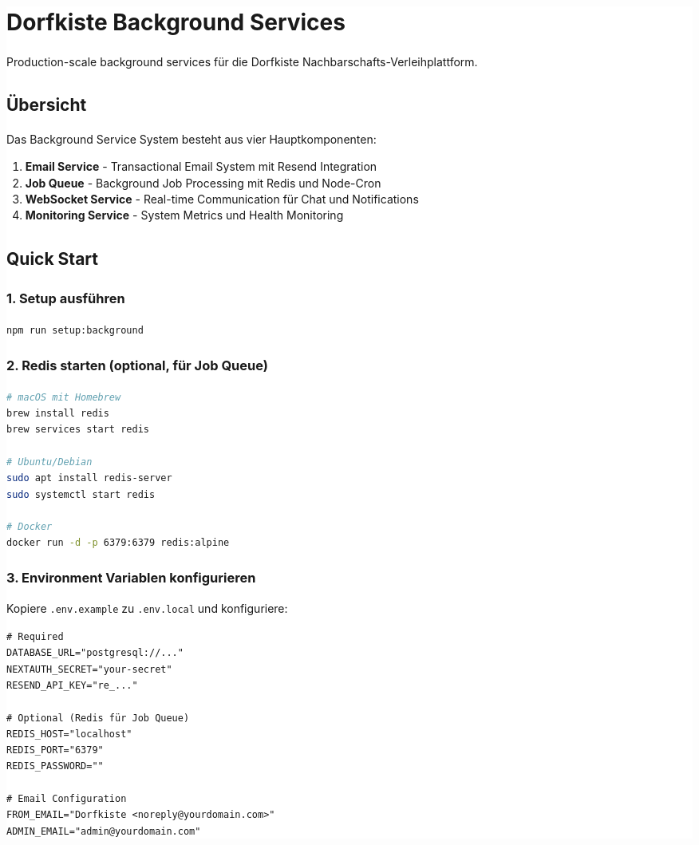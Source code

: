 # Dorfkiste Background Services

Production-scale background services für die Dorfkiste Nachbarschafts-Verleihplattform.

## Übersicht

Das Background Service System besteht aus vier Hauptkomponenten:

1. **Email Service** - Transactional Email System mit Resend Integration
2. **Job Queue** - Background Job Processing mit Redis und Node-Cron
3. **WebSocket Service** - Real-time Communication für Chat und Notifications
4. **Monitoring Service** - System Metrics und Health Monitoring

## Quick Start

### 1. Setup ausführen
```bash
npm run setup:background
```

### 2. Redis starten (optional, für Job Queue)
```bash
# macOS mit Homebrew
brew install redis
brew services start redis

# Ubuntu/Debian
sudo apt install redis-server
sudo systemctl start redis

# Docker
docker run -d -p 6379:6379 redis:alpine
```

### 3. Environment Variablen konfigurieren
Kopiere `.env.example` zu `.env.local` und konfiguriere:

```env
# Required
DATABASE_URL="postgresql://..."
NEXTAUTH_SECRET="your-secret"
RESEND_API_KEY="re_..."

# Optional (Redis für Job Queue)
REDIS_HOST="localhost"
REDIS_PORT="6379"
REDIS_PASSWORD=""

# Email Configuration
FROM_EMAIL="Dorfkiste <noreply@yourdomain.com>"
ADMIN_EMAIL="admin@yourdomain.com"
```
